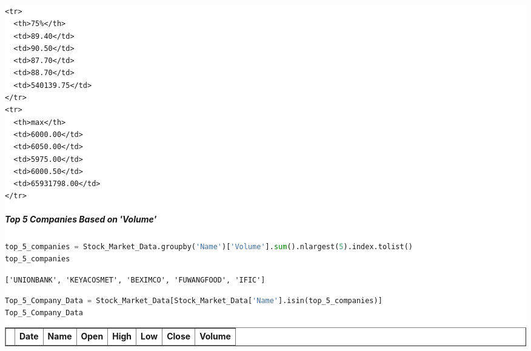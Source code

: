     <tr>
      <th>75%</th>
      <td>89.40</td>
      <td>90.50</td>
      <td>87.70</td>
      <td>88.70</td>
      <td>540139.75</td>
    </tr>
    <tr>
      <th>max</th>
      <td>6000.00</td>
      <td>6050.00</td>
      <td>5975.00</td>
      <td>6000.50</td>
      <td>65931798.00</td>
    </tr>
  </tbody>
</table>
</div>



##### Top 5 Companies Based on 'Volume'


```python
top_5_companies = Stock_Market_Data.groupby('Name')['Volume'].sum().nlargest(5).index.tolist()
top_5_companies
```




    ['UNIONBANK', 'KEYACOSMET', 'BEXIMCO', 'FUWANGFOOD', 'IFIC']




```python
Top_5_Company_Data = Stock_Market_Data[Stock_Market_Data['Name'].isin(top_5_companies)]
Top_5_Company_Data
```




<div>
<style scoped>
    .dataframe tbody tr th:only-of-type {
        vertical-align: middle;
    }

    .dataframe tbody tr th {
        vertical-align: top;
    }

    .dataframe thead th {
        text-align: right;
    }
</style>
<table border="1" class="dataframe">
  <thead>
    <tr style="text-align: right;">
      <th></th>
      <th>Date</th>
      <th>Name</th>
      <th>Open</th>
      <th>High</th>
      <th>Low</th>
      <th>Close</th>
      <th>Volume</th>
    </tr>
  </thead>